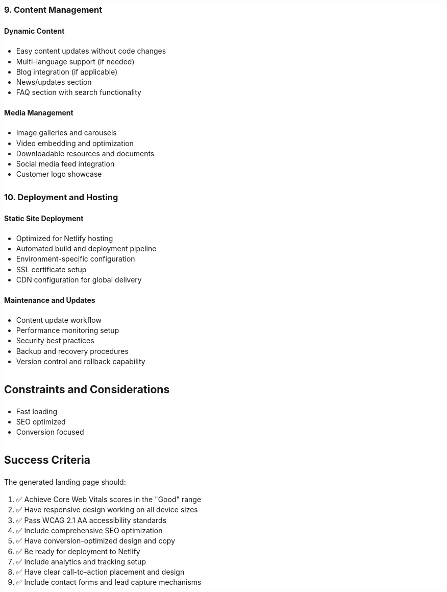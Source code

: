 ### 9. Content Management

#### Dynamic Content
- Easy content updates without code changes
- Multi-language support (if needed)
- Blog integration (if applicable)
- News/updates section
- FAQ section with search functionality

#### Media Management
- Image galleries and carousels
- Video embedding and optimization
- Downloadable resources and documents
- Social media feed integration
- Customer logo showcase

### 10. Deployment and Hosting

#### Static Site Deployment
- Optimized for Netlify hosting
- Automated build and deployment pipeline
- Environment-specific configuration
- SSL certificate setup
- CDN configuration for global delivery

#### Maintenance and Updates
- Content update workflow
- Performance monitoring setup
- Security best practices
- Backup and recovery procedures
- Version control and rollback capability

## Constraints and Considerations
- Fast loading
- SEO optimized
- Conversion focused

## Success Criteria
The generated landing page should:
1. ✅ Achieve Core Web Vitals scores in the "Good" range
2. ✅ Have responsive design working on all device sizes
3. ✅ Pass WCAG 2.1 AA accessibility standards
4. ✅ Include comprehensive SEO optimization
5. ✅ Have conversion-optimized design and copy
6. ✅ Be ready for deployment to Netlify
7. ✅ Include analytics and tracking setup
8. ✅ Have clear call-to-action placement and design
9. ✅ Include contact forms and lead capture mechanisms
